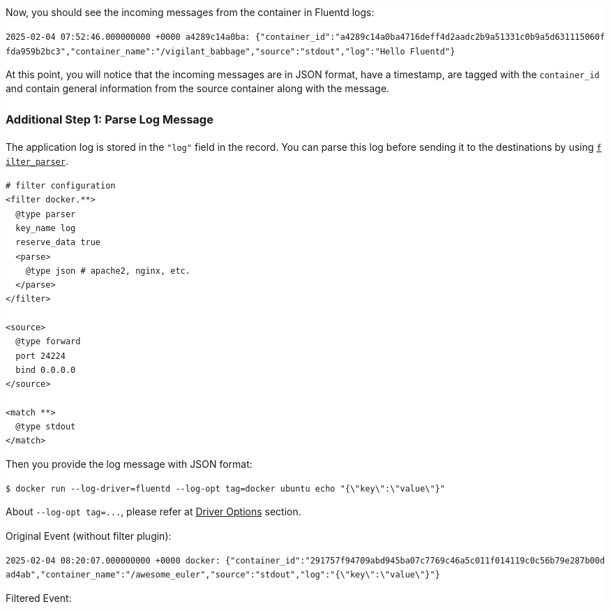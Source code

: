 Now, you should see the incoming messages from the container in Fluentd logs:

```text
2025-02-04 07:52:46.000000000 +0000 a4289c14a0ba: {"container_id":"a4289c14a0ba4716deff4d2aadc2b9a51331c0b9a5d631115060ffda959b2bc3","container_name":"/vigilant_babbage","source":"stdout","log":"Hello Fluentd"}
```

At this point, you will notice that the incoming messages are in JSON format, have a timestamp, are tagged with the `container_id` and contain general information from the source container along with the message.

### Additional Step 1: Parse Log Message

The application log is stored in the `"log"` field in the record. You can parse this log before sending it to the destinations by using [`filter_parser`](../filter/parser.md).

```text
# filter configuration
<filter docker.**>
  @type parser
  key_name log
  reserve_data true
  <parse>
    @type json # apache2, nginx, etc.
  </parse>
</filter>

<source>
  @type forward
  port 24224
  bind 0.0.0.0
</source>

<match **>
  @type stdout
</match>
```

Then you provide the log message with JSON format:

```text
$ docker run --log-driver=fluentd --log-opt tag=docker ubuntu echo "{\"key\":\"value\"}"
```

About `--log-opt tag=...`, please refer at [Driver Options](#driver-options) section.

Original Event (without filter plugin):

```text
2025-02-04 08:20:07.000000000 +0000 docker: {"container_id":"291757f94709abd945ba07c7769c46a5c011f014119c0c56b79e287b00dad4ab","container_name":"/awesome_euler","source":"stdout","log":"{\"key\":\"value\"}"}
```

Filtered Event:
